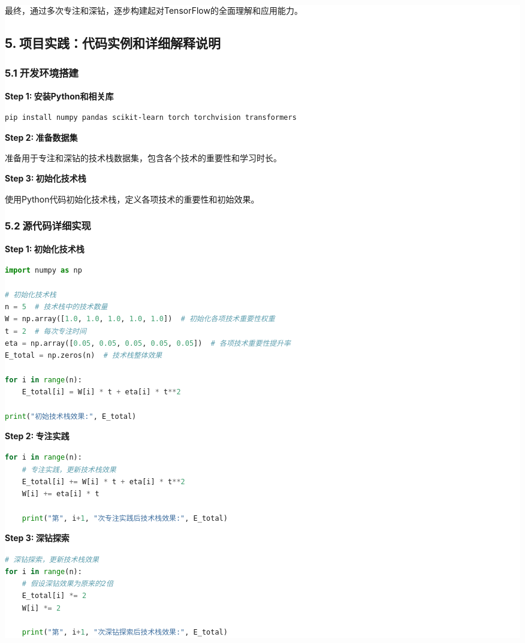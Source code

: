 最终，通过多次专注和深钻，逐步构建起对TensorFlow的全面理解和应用能力。

## 5. 项目实践：代码实例和详细解释说明
### 5.1 开发环境搭建

**Step 1: 安装Python和相关库**

```bash
pip install numpy pandas scikit-learn torch torchvision transformers
```

**Step 2: 准备数据集**

准备用于专注和深钻的技术栈数据集，包含各个技术的重要性和学习时长。

**Step 3: 初始化技术栈**

使用Python代码初始化技术栈，定义各项技术的重要性和初始效果。

### 5.2 源代码详细实现

**Step 1: 初始化技术栈**

```python
import numpy as np

# 初始化技术栈
n = 5  # 技术栈中的技术数量
W = np.array([1.0, 1.0, 1.0, 1.0, 1.0])  # 初始化各项技术重要性权重
t = 2  # 每次专注时间
eta = np.array([0.05, 0.05, 0.05, 0.05, 0.05])  # 各项技术重要性提升率
E_total = np.zeros(n)  # 技术栈整体效果

for i in range(n):
    E_total[i] = W[i] * t + eta[i] * t**2

print("初始技术栈效果:", E_total)
```

**Step 2: 专注实践**

```python
for i in range(n):
    # 专注实践，更新技术栈效果
    E_total[i] += W[i] * t + eta[i] * t**2
    W[i] += eta[i] * t
    
    print("第", i+1, "次专注实践后技术栈效果:", E_total)
```

**Step 3: 深钻探索**

```python
# 深钻探索，更新技术栈效果
for i in range(n):
    # 假设深钻效果为原来的2倍
    E_total[i] *= 2
    W[i] *= 2
    
    print("第", i+1, "次深钻探索后技术栈效果:", E_total)
```

